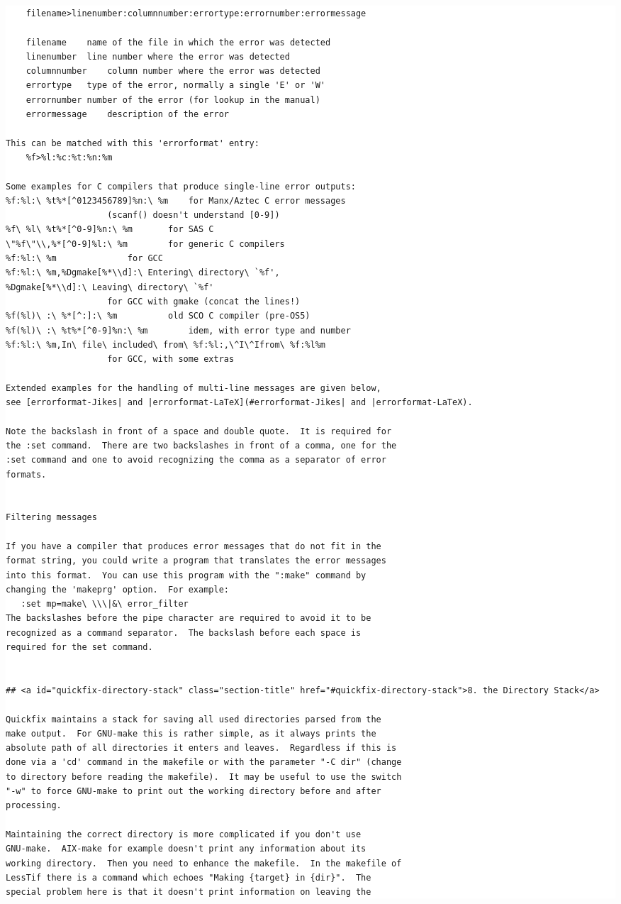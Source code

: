 ```
	filename>linenumber:columnnumber:errortype:errornumber:errormessage

	filename	name of the file in which the error was detected
	linenumber	line number where the error was detected
	columnnumber	column number where the error was detected
	errortype	type of the error, normally a single 'E' or 'W'
	errornumber	number of the error (for lookup in the manual)
	errormessage	description of the error

This can be matched with this 'errorformat' entry:
	%f>%l:%c:%t:%n:%m

Some examples for C compilers that produce single-line error outputs:
%f:%l:\ %t%*[^0123456789]%n:\ %m	for Manx/Aztec C error messages
					(scanf() doesn't understand [0-9])
%f\ %l\ %t%*[^0-9]%n:\ %m		for SAS C
\"%f\"\\,%*[^0-9]%l:\ %m		for generic C compilers
%f:%l:\ %m				for GCC
%f:%l:\ %m,%Dgmake[%*\\d]:\ Entering\ directory\ `%f',
%Dgmake[%*\\d]:\ Leaving\ directory\ `%f'
					for GCC with gmake (concat the lines!)
%f(%l)\ :\ %*[^:]:\ %m			old SCO C compiler (pre-OS5)
%f(%l)\ :\ %t%*[^0-9]%n:\ %m		idem, with error type and number
%f:%l:\ %m,In\ file\ included\ from\ %f:%l:,\^I\^Ifrom\ %f:%l%m
					for GCC, with some extras

Extended examples for the handling of multi-line messages are given below,
see [errorformat-Jikes| and |errorformat-LaTeX](#errorformat-Jikes| and |errorformat-LaTeX).

Note the backslash in front of a space and double quote.  It is required for
the :set command.  There are two backslashes in front of a comma, one for the
:set command and one to avoid recognizing the comma as a separator of error
formats.


Filtering messages

If you have a compiler that produces error messages that do not fit in the
format string, you could write a program that translates the error messages
into this format.  You can use this program with the ":make" command by
changing the 'makeprg' option.  For example:
   :set mp=make\ \\\|&\ error_filter
The backslashes before the pipe character are required to avoid it to be
recognized as a command separator.  The backslash before each space is
required for the set command.


## <a id="quickfix-directory-stack" class="section-title" href="#quickfix-directory-stack">8. the Directory Stack</a> 

Quickfix maintains a stack for saving all used directories parsed from the
make output.  For GNU-make this is rather simple, as it always prints the
absolute path of all directories it enters and leaves.  Regardless if this is
done via a 'cd' command in the makefile or with the parameter "-C dir" (change
to directory before reading the makefile).  It may be useful to use the switch
"-w" to force GNU-make to print out the working directory before and after
processing.

Maintaining the correct directory is more complicated if you don't use
GNU-make.  AIX-make for example doesn't print any information about its
working directory.  Then you need to enhance the makefile.  In the makefile of
LessTif there is a command which echoes "Making {target} in {dir}".  The
special problem here is that it doesn't print information on leaving the
```